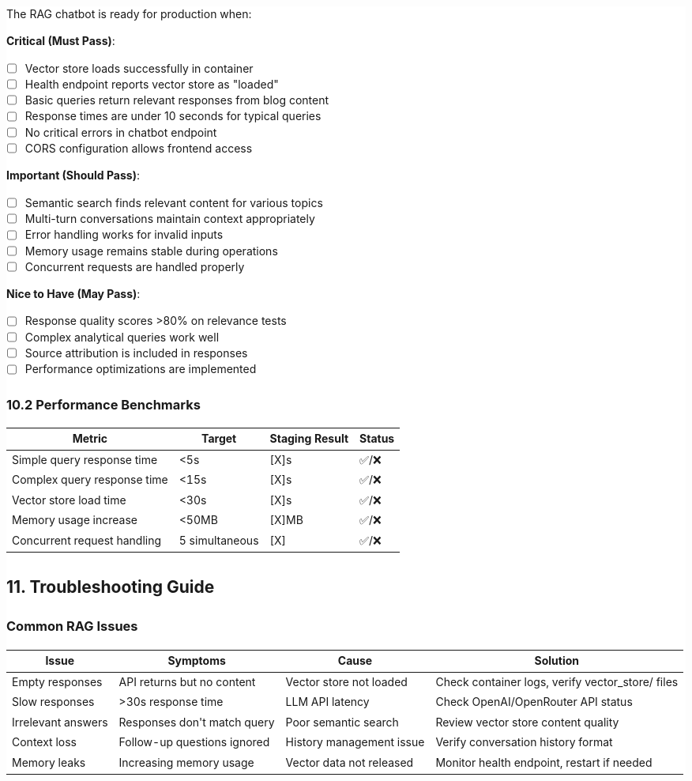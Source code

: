 The RAG chatbot is ready for production when:

**Critical (Must Pass)**:

- [ ] Vector store loads successfully in container
- [ ] Health endpoint reports vector store as "loaded"
- [ ] Basic queries return relevant responses from blog content
- [ ] Response times are under 10 seconds for typical queries
- [ ] No critical errors in chatbot endpoint
- [ ] CORS configuration allows frontend access

**Important (Should Pass)**:

- [ ] Semantic search finds relevant content for various topics
- [ ] Multi-turn conversations maintain context appropriately
- [ ] Error handling works for invalid inputs
- [ ] Memory usage remains stable during operations
- [ ] Concurrent requests are handled properly

**Nice to Have (May Pass)**:

- [ ] Response quality scores >80% on relevance tests
- [ ] Complex analytical queries work well
- [ ] Source attribution is included in responses
- [ ] Performance optimizations are implemented

### 10.2 Performance Benchmarks

| Metric                      | Target         | Staging Result | Status |
| --------------------------- | -------------- | -------------- | ------ |
| Simple query response time  | <5s            | [X]s           | ✅/❌  |
| Complex query response time | <15s           | [X]s           | ✅/❌  |
| Vector store load time      | <30s           | [X]s           | ✅/❌  |
| Memory usage increase       | <50MB          | [X]MB          | ✅/❌  |
| Concurrent request handling | 5 simultaneous | [X]            | ✅/❌  |

## 11. Troubleshooting Guide

### Common RAG Issues

| Issue              | Symptoms                    | Cause                    | Solution                                         |
| ------------------ | --------------------------- | ------------------------ | ------------------------------------------------ |
| Empty responses    | API returns but no content  | Vector store not loaded  | Check container logs, verify vector_store/ files |
| Slow responses     | >30s response time          | LLM API latency          | Check OpenAI/OpenRouter API status               |
| Irrelevant answers | Responses don't match query | Poor semantic search     | Review vector store content quality              |
| Context loss       | Follow-up questions ignored | History management issue | Verify conversation history format               |
| Memory leaks       | Increasing memory usage     | Vector data not released | Monitor health endpoint, restart if needed       |
